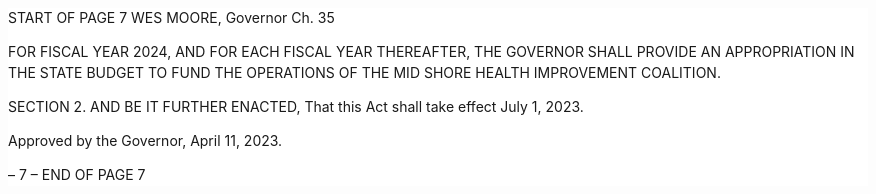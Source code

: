 START OF PAGE 7
WES MOORE, Governor Ch. 35

FOR FISCAL YEAR 2024, AND FOR EACH FISCAL YEAR THEREAFTER, THE
GOVERNOR SHALL PROVIDE AN APPROPRIATION IN THE STATE BUDGET TO FUND
THE OPERATIONS OF THE MID SHORE HEALTH IMPROVEMENT COALITION.

SECTION 2. AND BE IT FURTHER ENACTED, That this Act shall take effect July
1, 2023.

Approved by the Governor, April 11, 2023.

– 7 –
END OF PAGE 7